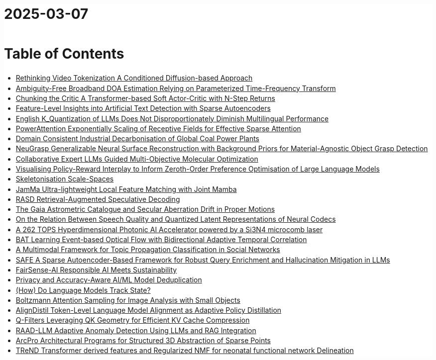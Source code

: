 # 2025-03-07

# Table of Contents
* [Rethinking Video Tokenization A Conditioned Diffusion-based Approach](#Rethinking-Video-Tokenization-A-Conditioned-Diffusion-based-Approach)
* [Ambiguity-Free Broadband DOA Estimation Relying on Parameterized Time-Frequency Transform](#Ambiguity-Free-Broadband-DOA-Estimation-Relying-on-Parameterized-Time-Frequency-Transform)
* [Chunking the Critic A Transformer-based Soft Actor-Critic with N-Step Returns](#Chunking-the-Critic-A-Transformer-based-Soft-Actor-Critic-with-N-Step-Returns)
* [Feature-Level Insights into Artificial Text Detection with Sparse Autoencoders](#Feature-Level-Insights-into-Artificial-Text-Detection-with-Sparse-Autoencoders)
* [English K_Quantization of LLMs Does Not Disproportionately Diminish Multilingual Performance](#English-K_Quantization-of-LLMs-Does-Not-Disproportionately-Diminish-Multilingual-Performance)
* [PowerAttention Exponentially Scaling of Receptive Fields for Effective Sparse Attention](#PowerAttention-Exponentially-Scaling-of-Receptive-Fields-for-Effective-Sparse-Attention)
* [Domain Consistent Industrial Decarbonisation of Global Coal Power Plants](#Domain-Consistent-Industrial-Decarbonisation-of-Global-Coal-Power-Plants)
* [NeuGrasp Generalizable Neural Surface Reconstruction with Background Priors for Material-Agnostic Object Grasp Detection](#NeuGrasp-Generalizable-Neural-Surface-Reconstruction-with-Background-Priors-for-Material-Agnostic-Object-Grasp-Detection)
* [Collaborative Expert LLMs Guided Multi-Objective Molecular Optimization](#Collaborative-Expert-LLMs-Guided-Multi-Objective-Molecular-Optimization)
* [Visualising Policy-Reward Interplay to Inform Zeroth-Order Preference Optimisation of Large Language Models](#Visualising-Policy-Reward-Interplay-to-Inform-Zeroth-Order-Preference-Optimisation-of-Large-Language-Models)
* [Skeletonisation Scale-Spaces](#Skeletonisation-Scale-Spaces)
* [JamMa Ultra-lightweight Local Feature Matching with Joint Mamba](#JamMa-Ultra-lightweight-Local-Feature-Matching-with-Joint-Mamba)
* [RASD Retrieval-Augmented Speculative Decoding](#RASD-Retrieval-Augmented-Speculative-Decoding)
* [The Gaia Astrometric Catalogue and Secular Aberration Drift in Proper Motions](#The-Gaia-Astrometric-Catalogue-and-Secular-Aberration-Drift-in-Proper-Motions)
* [On the Relation Between Speech Quality and Quantized Latent Representations of Neural Codecs](#On-the-Relation-Between-Speech-Quality-and-Quantized-Latent-Representations-of-Neural-Codecs)
* [A 262 TOPS Hyperdimensional Photonic AI Accelerator powered by a Si3N4 microcomb laser](#A-262-TOPS-Hyperdimensional-Photonic-AI-Accelerator-powered-by-a-Si3N4-microcomb-laser)
* [BAT Learning Event-based Optical Flow with Bidirectional Adaptive Temporal Correlation](#BAT-Learning-Event-based-Optical-Flow-with-Bidirectional-Adaptive-Temporal-Correlation)
* [A Multimodal Framework for Topic Propagation Classification in Social Networks](#A-Multimodal-Framework-for-Topic-Propagation-Classification-in-Social-Networks)
* [SAFE A Sparse Autoencoder-Based Framework for Robust Query Enrichment and Hallucination Mitigation in LLMs](#SAFE-A-Sparse-Autoencoder-Based-Framework-for-Robust-Query-Enrichment-and-Hallucination-Mitigation-in-LLMs)
* [FairSense-AI Responsible AI Meets Sustainability](#FairSense-AI-Responsible-AI-Meets-Sustainability)
* [Privacy and Accuracy-Aware AI/ML Model Deduplication](#Privacy-and-Accuracy-Aware-AI/ML-Model-Deduplication)
* [(How) Do Language Models Track State?](#(How)-Do-Language-Models-Track-State?)
* [Boltzmann Attention Sampling for Image Analysis with Small Objects](#Boltzmann-Attention-Sampling-for-Image-Analysis-with-Small-Objects)
* [AlignDistil Token-Level Language Model Alignment as Adaptive Policy Distillation](#AlignDistil-Token-Level-Language-Model-Alignment-as-Adaptive-Policy-Distillation)
* [Q-Filters Leveraging QK Geometry for Efficient KV Cache Compression](#Q-Filters-Leveraging-QK-Geometry-for-Efficient-KV-Cache-Compression)
* [RAAD-LLM Adaptive Anomaly Detection Using LLMs and RAG Integration](#RAAD-LLM-Adaptive-Anomaly-Detection-Using-LLMs-and-RAG-Integration)
* [ArcPro Architectural Programs for Structured 3D Abstraction of Sparse Points](#ArcPro-Architectural-Programs-for-Structured-3D-Abstraction-of-Sparse-Points)
* [TReND Transformer derived features and Regularized NMF for neonatal functional network Delineation](#TReND-Transformer-derived-features-and-Regularized-NMF-for-neonatal-functional-network-Delineation)
